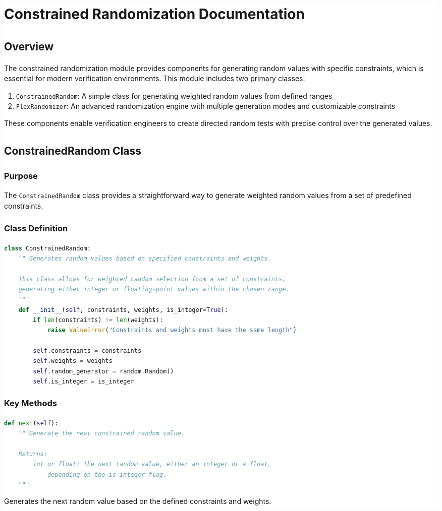 # Constrained Randomization Documentation

## Overview
The constrained randomization module provides components for generating random values with specific constraints, which is essential for modern verification environments. This module includes two primary classes:

1. `ConstrainedRandom`: A simple class for generating weighted random values from defined ranges
2. `FlexRandomizer`: An advanced randomization engine with multiple generation modes and customizable constraints

These components enable verification engineers to create directed random tests with precise control over the generated values.

## ConstrainedRandom Class

### Purpose
The `ConstrainedRandom` class provides a straightforward way to generate weighted random values from a set of predefined constraints.

### Class Definition
```python
class ConstrainedRandom:
    """Generates random values based on specified constraints and weights.

    This class allows for weighted random selection from a set of constraints,
    generating either integer or floating-point values within the chosen range.
    """
    def __init__(self, constraints, weights, is_integer=True):
        if len(constraints) != len(weights):
            raise ValueError("Constraints and weights must have the same length")

        self.constraints = constraints
        self.weights = weights
        self.random_generator = random.Random()
        self.is_integer = is_integer
```

### Key Methods

```python
def next(self):
    """Generate the next constrained random value.

    Returns:
        int or float: The next random value, either an integer or a float,
            depending on the is_integer flag.
    """
```
Generates the next random value based on the defined constraints and weights.
